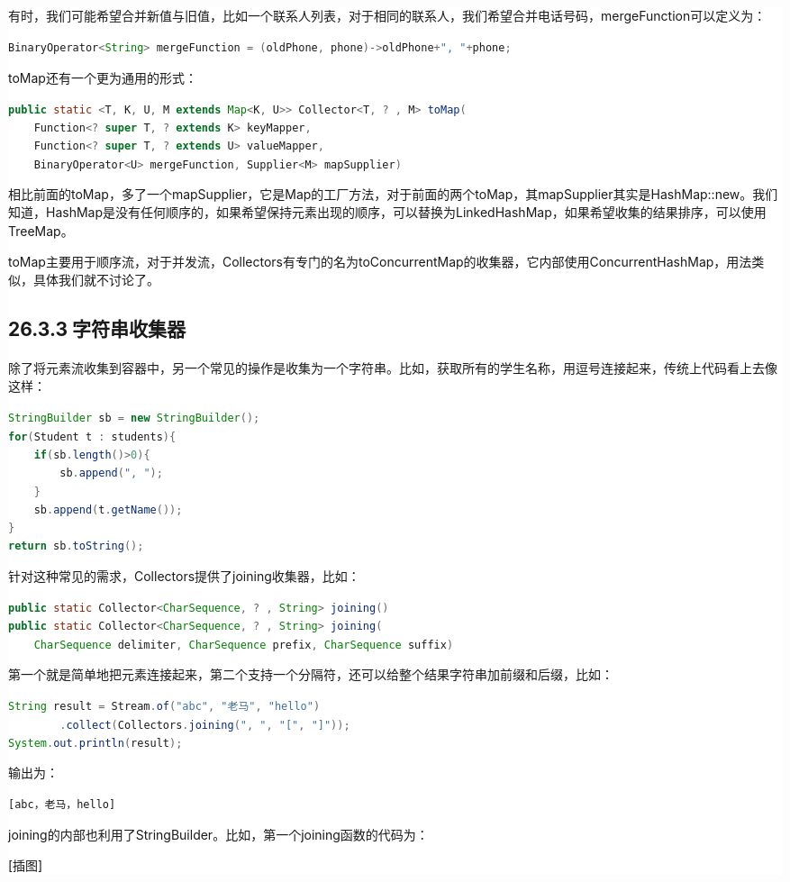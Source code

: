 有时，我们可能希望合并新值与旧值，比如一个联系人列表，对于相同的联系人，我们希望合并电话号码，mergeFunction可以定义为：

```java
BinaryOperator<String> mergeFunction = (oldPhone, phone)->oldPhone+", "+phone;
```

toMap还有一个更为通用的形式：

```java
public static <T, K, U, M extends Map<K, U>> Collector<T, ? , M> toMap(
    Function<? super T, ? extends K> keyMapper,
    Function<? super T, ? extends U> valueMapper,
    BinaryOperator<U> mergeFunction, Supplier<M> mapSupplier)
```

相比前面的toMap，多了一个mapSupplier，它是Map的工厂方法，对于前面的两个toMap，其mapSupplier其实是HashMap::new。我们知道，HashMap是没有任何顺序的，如果希望保持元素出现的顺序，可以替换为LinkedHashMap，如果希望收集的结果排序，可以使用TreeMap。

toMap主要用于顺序流，对于并发流，Collectors有专门的名为toConcurrentMap的收集器，它内部使用ConcurrentHashMap，用法类似，具体我们就不讨论了。

## 26.3.3 字符串收集器
除了将元素流收集到容器中，另一个常见的操作是收集为一个字符串。比如，获取所有的学生名称，用逗号连接起来，传统上代码看上去像这样：

```java
StringBuilder sb = new StringBuilder();
for(Student t : students){
    if(sb.length()>0){
        sb.append(", ");
    }
    sb.append(t.getName());
}
return sb.toString();
```

针对这种常见的需求，Collectors提供了joining收集器，比如：

```java
public static Collector<CharSequence, ? , String> joining()
public static Collector<CharSequence, ? , String> joining(
    CharSequence delimiter, CharSequence prefix, CharSequence suffix)
```

第一个就是简单地把元素连接起来，第二个支持一个分隔符，还可以给整个结果字符串加前缀和后缀，比如：

```java
String result = Stream.of("abc", "老马", "hello")
        .collect(Collectors.joining(", ", "[", "]"));
System.out.println(result);
```

输出为：

```
[abc，老马，hello]
```

joining的内部也利用了StringBuilder。比如，第一个joining函数的代码为：

[插图]
